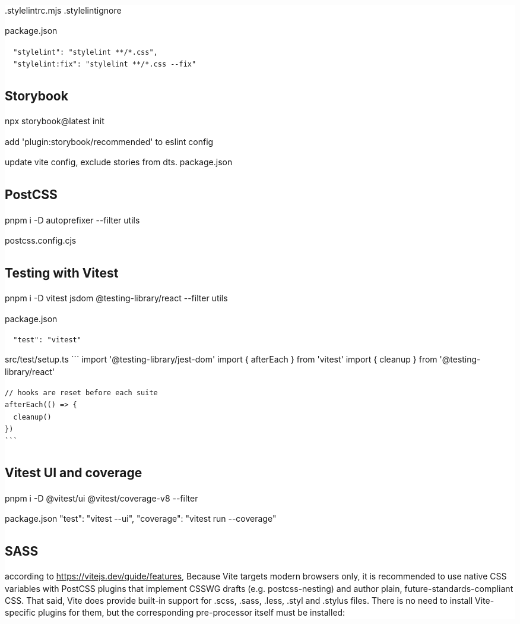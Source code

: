   .stylelintrc.mjs
  .stylelintignore 

  package.json
  ```
    "stylelint": "stylelint **/*.css",
    "stylelint:fix": "stylelint **/*.css --fix"
  ```
## Storybook
   npx storybook@latest init

   add 'plugin:storybook/recommended' to eslint config

   update vite config, exclude stories from dts.
   package.json

## PostCSS
   
   pnpm i -D autoprefixer --filter utils
   
   postcss.config.cjs
   

##  Testing with Vitest

  pnpm i -D vitest jsdom @testing-library/react --filter utils

  package.json
  ```
    "test": "vitest"
  ```

  src/test/setup.ts
    ```
    import '@testing-library/jest-dom'
    import { afterEach } from 'vitest'
    import { cleanup } from '@testing-library/react'

    // hooks are reset before each suite
    afterEach(() => {
      cleanup()
    })
    ```
## Vitest UI and coverage    
  pnpm i -D @vitest/ui @vitest/coverage-v8 --filter

  package.json
    "test": "vitest --ui",
    "coverage": "vitest run --coverage"

## SASS
according to https://vitejs.dev/guide/features,  Because Vite targets modern browsers only, it is recommended to use native CSS variables with PostCSS plugins that implement CSSWG drafts (e.g. postcss-nesting) and author plain, future-standards-compliant CSS. That said, Vite does provide built-in support for .scss, .sass, .less, .styl and .stylus files. There is no need to install Vite-specific plugins for them, but the corresponding pre-processor itself must be installed:
